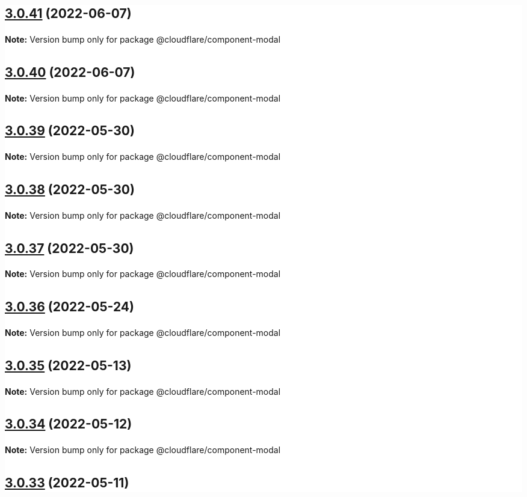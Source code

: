 ## [3.0.41](http://stash.cfops.it:7999/fe/stratus/compare/@cloudflare/component-modal@3.0.40...@cloudflare/component-modal@3.0.41) (2022-06-07)

**Note:** Version bump only for package @cloudflare/component-modal

## [3.0.40](http://stash.cfops.it:7999/fe/stratus/compare/@cloudflare/component-modal@3.0.39...@cloudflare/component-modal@3.0.40) (2022-06-07)

**Note:** Version bump only for package @cloudflare/component-modal

## [3.0.39](http://stash.cfops.it:7999/fe/stratus/compare/@cloudflare/component-modal@3.0.38...@cloudflare/component-modal@3.0.39) (2022-05-30)

**Note:** Version bump only for package @cloudflare/component-modal

## [3.0.38](http://stash.cfops.it:7999/fe/stratus/compare/@cloudflare/component-modal@3.0.37...@cloudflare/component-modal@3.0.38) (2022-05-30)

**Note:** Version bump only for package @cloudflare/component-modal

## [3.0.37](http://stash.cfops.it:7999/fe/stratus/compare/@cloudflare/component-modal@3.0.36...@cloudflare/component-modal@3.0.37) (2022-05-30)

**Note:** Version bump only for package @cloudflare/component-modal

## [3.0.36](http://stash.cfops.it:7999/fe/stratus/compare/@cloudflare/component-modal@3.0.35...@cloudflare/component-modal@3.0.36) (2022-05-24)

**Note:** Version bump only for package @cloudflare/component-modal

## [3.0.35](http://stash.cfops.it:7999/fe/stratus/compare/@cloudflare/component-modal@3.0.34...@cloudflare/component-modal@3.0.35) (2022-05-13)

**Note:** Version bump only for package @cloudflare/component-modal

## [3.0.34](http://stash.cfops.it:7999/fe/stratus/compare/@cloudflare/component-modal@3.0.33...@cloudflare/component-modal@3.0.34) (2022-05-12)

**Note:** Version bump only for package @cloudflare/component-modal

## [3.0.33](http://stash.cfops.it:7999/fe/stratus/compare/@cloudflare/component-modal@3.0.32...@cloudflare/component-modal@3.0.33) (2022-05-11)
